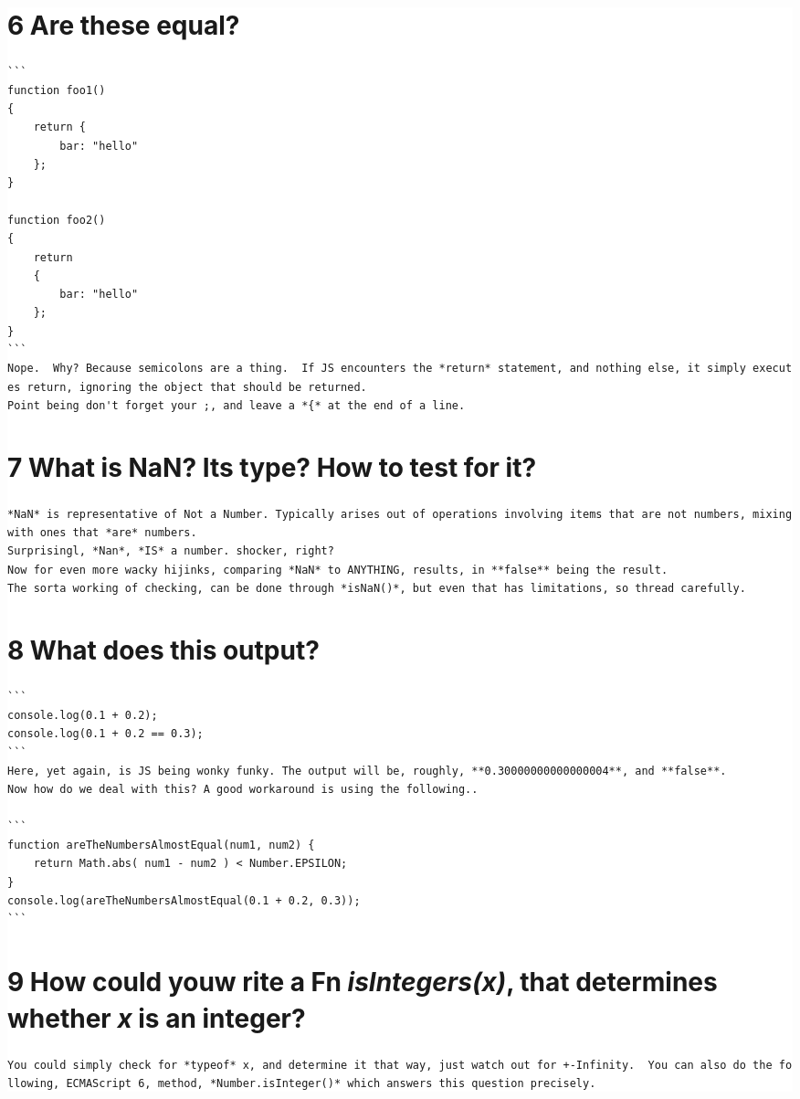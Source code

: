 # 6 Are these equal?
    ```
    function foo1()
    {
        return {
            bar: "hello"
        };
    }

    function foo2()
    {
        return 
        {
            bar: "hello"
        };
    }
    ```
    Nope.  Why? Because semicolons are a thing.  If JS encounters the *return* statement, and nothing else, it simply executes return, ignoring the object that should be returned.
    Point being don't forget your ;, and leave a *{* at the end of a line.

# 7 What is NaN? Its type? How to test for it?
    *NaN* is representative of Not a Number. Typically arises out of operations involving items that are not numbers, mixing with ones that *are* numbers.  
    Surprisingl, *Nan*, *IS* a number. shocker, right?
    Now for even more wacky hijinks, comparing *NaN* to ANYTHING, results, in **false** being the result.
    The sorta working of checking, can be done through *isNaN()*, but even that has limitations, so thread carefully.

# 8 What does this output?
    ```
    console.log(0.1 + 0.2);
    console.log(0.1 + 0.2 == 0.3);
    ```
    Here, yet again, is JS being wonky funky. The output will be, roughly, **0.30000000000000004**, and **false**.
    Now how do we deal with this? A good workaround is using the following..

    ```
    function areTheNumbersAlmostEqual(num1, num2) {
	    return Math.abs( num1 - num2 ) < Number.EPSILON;
    }
    console.log(areTheNumbersAlmostEqual(0.1 + 0.2, 0.3));
    ```

# 9 How could youw rite a Fn *isIntegers(x)*, that determines whether *x* **is** an integer?
    You could simply check for *typeof* x, and determine it that way, just watch out for +-Infinity.  You can also do the following, ECMAScript 6, method, *Number.isInteger()* which answers this question precisely.
